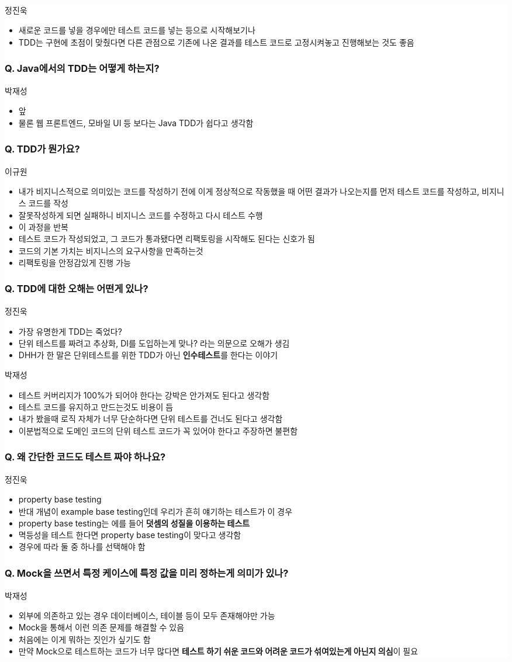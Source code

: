 정진욱

* 새로운 코드를 넣을 경우에만 테스트 코드를 넣는 등으로 시작해보기나
* TDD는 구현에 초점이 맞췄다면 다른 관점으로 기존에 나온 결과를 테스트 코드로 고정시켜놓고 진행해보는 것도 좋음

### Q. Java에서의 TDD는 어떻게 하는지?

박재성

* 앞
* 물론 웹 프론트엔드, 모바일 UI 등 보다는 Java TDD가 쉽다고 생각함

### Q. TDD가 뭔가요?

이규원

* 내가 비지니스적으로 의미있는 코드를 작성하기 전에 이게 정상적으로 작동했을 때 어떤 결과가 나오는지를 먼저 테스트 코드를 작성하고, 비지니스 코드를 작성
* 잘못작성하게 되면 실패하니 비지니스 코드를 수정하고 다시 테스트 수행
* 이 과정을 반복
* 테스트 코드가 작성되었고, 그 코드가 통과됐다면 리팩토링을 시작해도 된다는 신호가 됨
* 코드의 기본 가치는 비지니스의 요구사항을 만족하는것
* 리팩토링을 안정감있게 진행 가능

### Q. TDD에 대한 오해는 어떤게 있나?

정진욱

* 가장 유명한게 TDD는 죽었다?
* 단위 테스트를 짜려고 추상화, DI를 도입하는게 맞나? 라는 의문으로 오해가 생김
* DHH가 한 말은 단위테스트를 위한 TDD가 아닌 **인수테스트**를 한다는 이야기

박재성

* 테스트 커버리지가 100%가 되어야 한다는 강박은 안가져도 된다고 생각함
* 테스트 코드를 유지하고 만드는것도 비용이 듬
* 내가 봤을때 로직 자체가 너무 단순하다면 단위 테스트를 건너도 된다고 생각함
* 이분법적으로 도메인 코드의 단위 테스트 코드가 꼭 있어야 한다고 주장하면 불편함

### Q. 왜 간단한 코드도 테스트 짜야 하나요?

정진욱

* property base testing
* 반대 개념이 example base testing인데 우리가 흔히 얘기하는 테스트가 이 경우
* property base testing는 에를 들어 **덧셈의 성질을 이용하는 테스트**
* 멱등성을 테스트 한다면 property base testing이 맞다고 생각함
* 경우에 따라 둘 중 하나를 선택해야 함

### Q. Mock을 쓰면서 특정 케이스에 특정 값을 미리 정하는게 의미가 있나?

박재성

* 외부에 의존하고 있는 경우 데이터베이스, 테이블 등이 모두 존재해야만 가능
* Mock을 통해서 이런 의존 문제를 해결할 수 있음
* 처음에는 이게 뭐하는 짓인가 싶기도 함
* 만약 Mock으로 테스트하는 코드가 너무 많다면 **테스트 하기 쉬운 코드와 어려운 코드가 섞여있는게 아닌지 의심**이 필요
